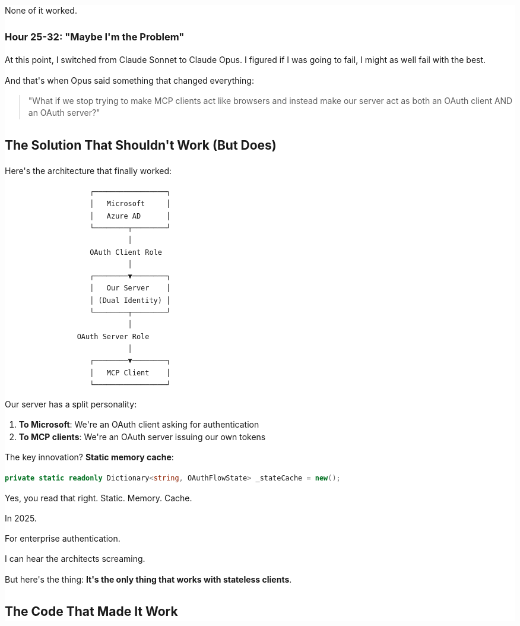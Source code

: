 None of it worked.

### Hour 25-32: "Maybe I'm the Problem"

At this point, I switched from Claude Sonnet to Claude Opus. I figured if I was going to fail, I might as well fail with the best.

And that's when Opus said something that changed everything:

> "What if we stop trying to make MCP clients act like browsers and instead make our server act as both an OAuth client AND an OAuth server?"

## The Solution That Shouldn't Work (But Does)

Here's the architecture that finally worked:

```
                    ┌─────────────────┐
                    │   Microsoft     │
                    │   Azure AD      │
                    └────────┬────────┘
                             │
                    OAuth Client Role
                             │
                    ┌────────▼────────┐
                    │   Our Server    │
                    │ (Dual Identity) │
                    └────────┬────────┘
                             │
                 OAuth Server Role
                             │
                    ┌────────▼────────┐
                    │   MCP Client    │
                    └─────────────────┘
```

Our server has a split personality:
1. **To Microsoft**: We're an OAuth client asking for authentication
2. **To MCP clients**: We're an OAuth server issuing our own tokens

The key innovation? **Static memory cache**:

```csharp
private static readonly Dictionary<string, OAuthFlowState> _stateCache = new();
```

Yes, you read that right. Static. Memory. Cache. 

In 2025.

For enterprise authentication.

I can hear the architects screaming.

But here's the thing: **It's the only thing that works with stateless clients**.

## The Code That Made It Work
